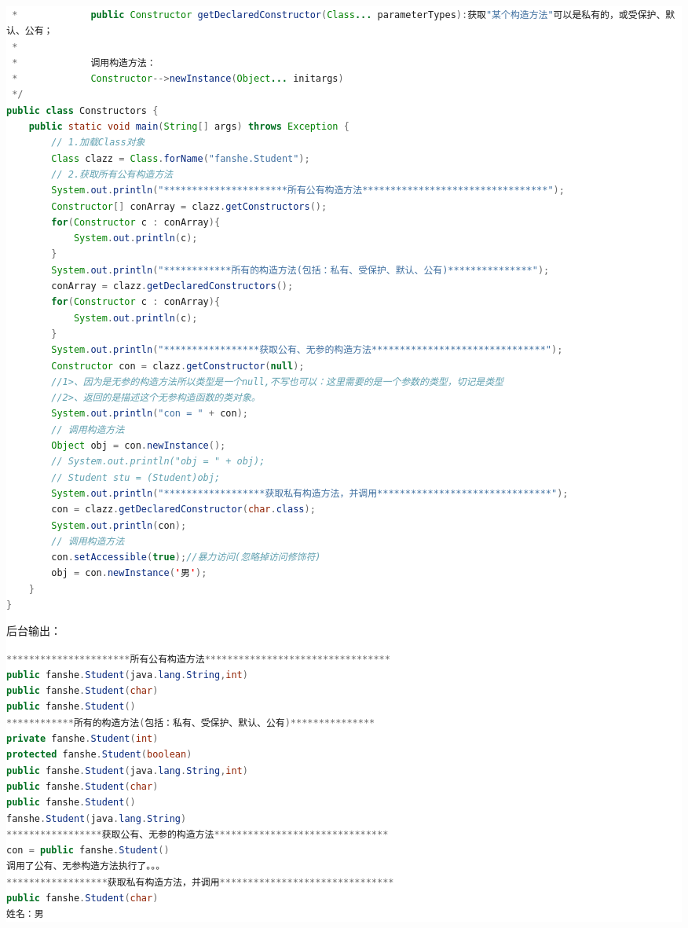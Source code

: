 ```java
 *             public Constructor getDeclaredConstructor(Class... parameterTypes):获取"某个构造方法"可以是私有的，或受保护、默认、公有；
 *
 *             调用构造方法：
 *             Constructor-->newInstance(Object... initargs)
 */
public class Constructors {
    public static void main(String[] args) throws Exception {
        // 1.加载Class对象
        Class clazz = Class.forName("fanshe.Student");
        // 2.获取所有公有构造方法
        System.out.println("**********************所有公有构造方法*********************************");
        Constructor[] conArray = clazz.getConstructors();
        for(Constructor c : conArray){
            System.out.println(c);
        }
        System.out.println("************所有的构造方法(包括：私有、受保护、默认、公有)***************");
        conArray = clazz.getDeclaredConstructors();
        for(Constructor c : conArray){
            System.out.println(c);
        }
        System.out.println("*****************获取公有、无参的构造方法*******************************");
        Constructor con = clazz.getConstructor(null);
        //1>、因为是无参的构造方法所以类型是一个null,不写也可以：这里需要的是一个参数的类型，切记是类型
        //2>、返回的是描述这个无参构造函数的类对象。
        System.out.println("con = " + con);
        // 调用构造方法
        Object obj = con.newInstance();
        // System.out.println("obj = " + obj);
        // Student stu = (Student)obj;
        System.out.println("******************获取私有构造方法，并调用*******************************");
        con = clazz.getDeclaredConstructor(char.class);
        System.out.println(con);
        // 调用构造方法
        con.setAccessible(true);//暴力访问(忽略掉访问修饰符)
        obj = con.newInstance('男');
    }
}

```

后台输出：

```java
**********************所有公有构造方法*********************************
public fanshe.Student(java.lang.String,int)
public fanshe.Student(char)
public fanshe.Student()
************所有的构造方法(包括：私有、受保护、默认、公有)***************
private fanshe.Student(int)
protected fanshe.Student(boolean)
public fanshe.Student(java.lang.String,int)
public fanshe.Student(char)
public fanshe.Student()
fanshe.Student(java.lang.String)
*****************获取公有、无参的构造方法*******************************
con = public fanshe.Student()
调用了公有、无参构造方法执行了。。。
******************获取私有构造方法，并调用*******************************
public fanshe.Student(char)
姓名：男

```
